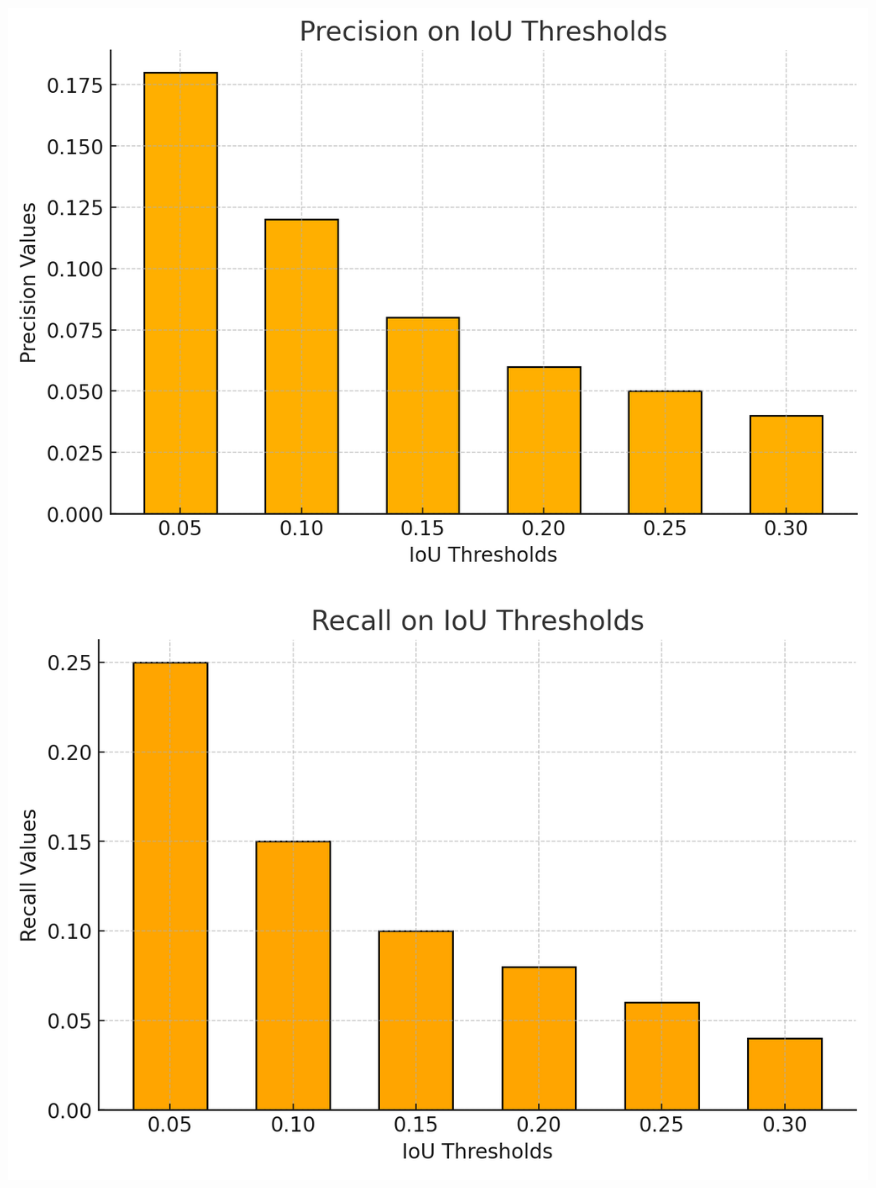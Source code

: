 ![Figure_3](https://github.com/EhtishamAshraf/Object_Detection_Models/blob/b89d80f34036d1c1e63338c74378359bc362d081/img/Precision_custom_model.png)

![Figure_4](https://github.com/EhtishamAshraf/Object_Detection_Models/blob/b89d80f34036d1c1e63338c74378359bc362d081/img/Recall_custom_model.png)
